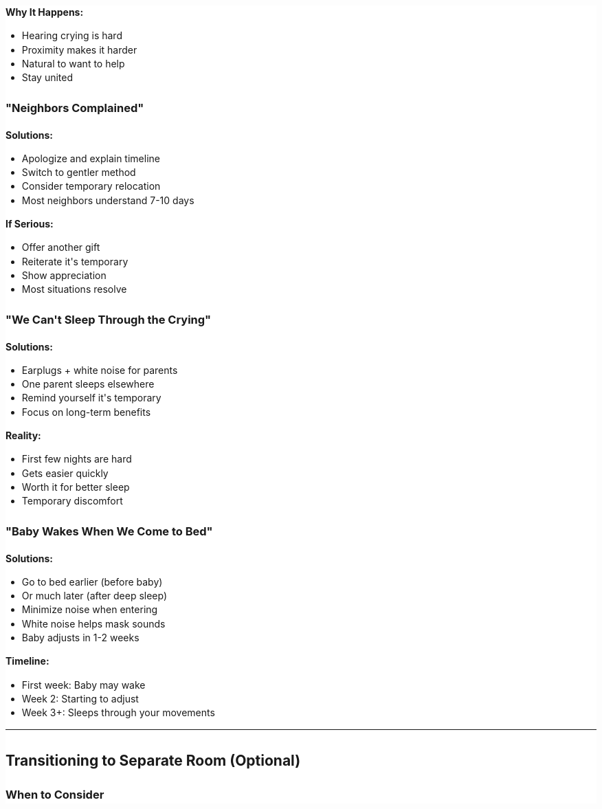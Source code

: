 **Why It Happens:**
- Hearing crying is hard
- Proximity makes it harder
- Natural to want to help
- Stay united

### "Neighbors Complained"

**Solutions:**
- Apologize and explain timeline
- Switch to gentler method
- Consider temporary relocation
- Most neighbors understand 7-10 days

**If Serious:**
- Offer another gift
- Reiterate it's temporary
- Show appreciation
- Most situations resolve

### "We Can't Sleep Through the Crying"

**Solutions:**
- Earplugs + white noise for parents
- One parent sleeps elsewhere
- Remind yourself it's temporary
- Focus on long-term benefits

**Reality:**
- First few nights are hard
- Gets easier quickly
- Worth it for better sleep
- Temporary discomfort

### "Baby Wakes When We Come to Bed"

**Solutions:**
- Go to bed earlier (before baby)
- Or much later (after deep sleep)
- Minimize noise when entering
- White noise helps mask sounds
- Baby adjusts in 1-2 weeks

**Timeline:**
- First week: Baby may wake
- Week 2: Starting to adjust
- Week 3+: Sleeps through your movements

---

## Transitioning to Separate Room (Optional)

### When to Consider
